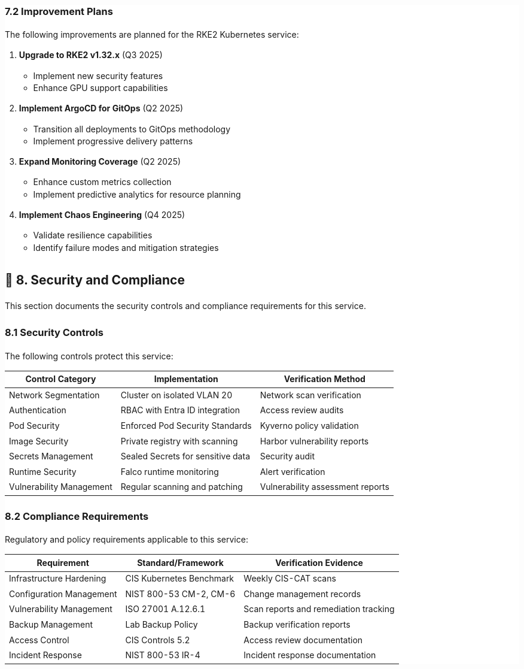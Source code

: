 ### **7.2 Improvement Plans**

The following improvements are planned for the RKE2 Kubernetes service:

1. **Upgrade to RKE2 v1.32.x** (Q3 2025)
   - Implement new security features
   - Enhance GPU support capabilities

2. **Implement ArgoCD for GitOps** (Q2 2025)
   - Transition all deployments to GitOps methodology
   - Implement progressive delivery patterns

3. **Expand Monitoring Coverage** (Q2 2025)
   - Enhance custom metrics collection
   - Implement predictive analytics for resource planning

4. **Implement Chaos Engineering** (Q4 2025)
   - Validate resilience capabilities
   - Identify failure modes and mitigation strategies

## 🔐 **8. Security and Compliance**

This section documents the security controls and compliance requirements for this service.

### **8.1 Security Controls**

The following controls protect this service:

| **Control Category** | **Implementation** | **Verification Method** |
|----------------------|-------------------|-------------------------|
| Network Segmentation | Cluster on isolated VLAN 20 | Network scan verification |
| Authentication | RBAC with Entra ID integration | Access review audits |
| Pod Security | Enforced Pod Security Standards | Kyverno policy validation |
| Image Security | Private registry with scanning | Harbor vulnerability reports |
| Secrets Management | Sealed Secrets for sensitive data | Security audit |
| Runtime Security | Falco runtime monitoring | Alert verification |
| Vulnerability Management | Regular scanning and patching | Vulnerability assessment reports |

### **8.2 Compliance Requirements**

Regulatory and policy requirements applicable to this service:

| **Requirement** | **Standard/Framework** | **Verification Evidence** |
|-----------------|----------------------|---------------------------|
| Infrastructure Hardening | CIS Kubernetes Benchmark | Weekly CIS-CAT scans |
| Configuration Management | NIST 800-53 CM-2, CM-6 | Change management records |
| Vulnerability Management | ISO 27001 A.12.6.1 | Scan reports and remediation tracking |
| Backup Management | Lab Backup Policy | Backup verification reports |
| Access Control | CIS Controls 5.2 | Access review documentation |
| Incident Response | NIST 800-53 IR-4 | Incident response documentation |
